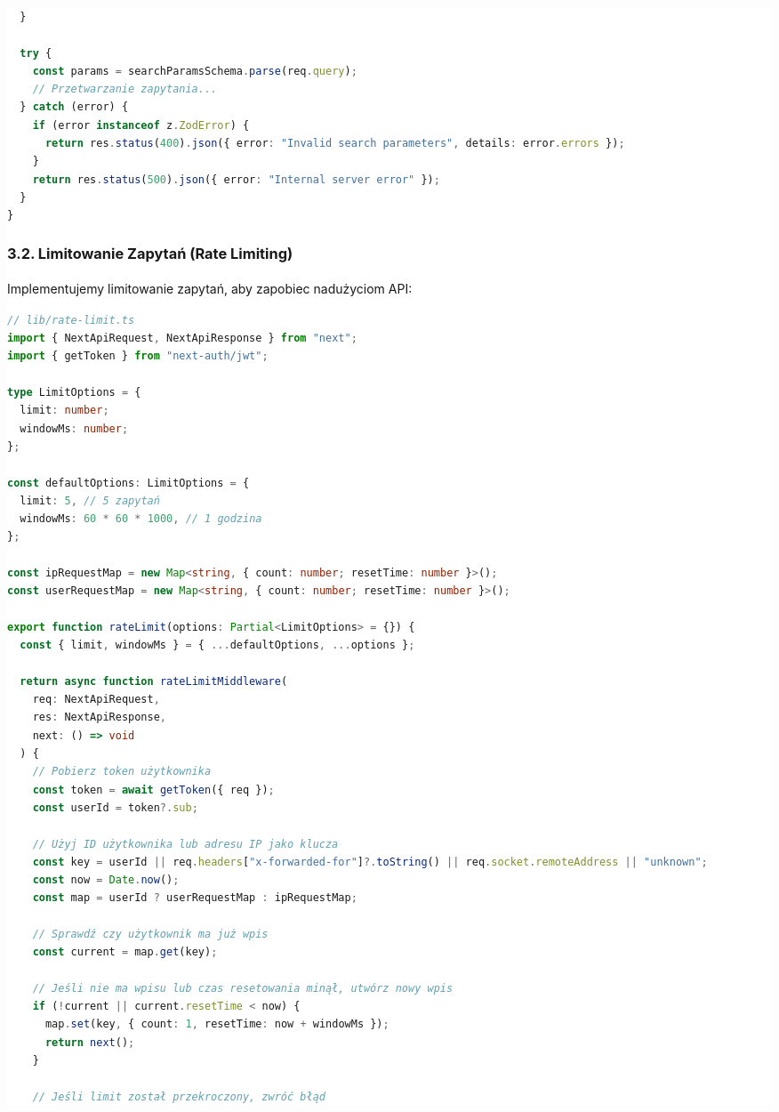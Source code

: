 ```typescript
  }

  try {
    const params = searchParamsSchema.parse(req.query);
    // Przetwarzanie zapytania...
  } catch (error) {
    if (error instanceof z.ZodError) {
      return res.status(400).json({ error: "Invalid search parameters", details: error.errors });
    }
    return res.status(500).json({ error: "Internal server error" });
  }
}
```

### 3.2. Limitowanie Zapytań (Rate Limiting)

Implementujemy limitowanie zapytań, aby zapobiec nadużyciom API:

```typescript
// lib/rate-limit.ts
import { NextApiRequest, NextApiResponse } from "next";
import { getToken } from "next-auth/jwt";

type LimitOptions = {
  limit: number;
  windowMs: number;
};

const defaultOptions: LimitOptions = {
  limit: 5, // 5 zapytań
  windowMs: 60 * 60 * 1000, // 1 godzina
};

const ipRequestMap = new Map<string, { count: number; resetTime: number }>();
const userRequestMap = new Map<string, { count: number; resetTime: number }>();

export function rateLimit(options: Partial<LimitOptions> = {}) {
  const { limit, windowMs } = { ...defaultOptions, ...options };

  return async function rateLimitMiddleware(
    req: NextApiRequest,
    res: NextApiResponse,
    next: () => void
  ) {
    // Pobierz token użytkownika
    const token = await getToken({ req });
    const userId = token?.sub;

    // Użyj ID użytkownika lub adresu IP jako klucza
    const key = userId || req.headers["x-forwarded-for"]?.toString() || req.socket.remoteAddress || "unknown";
    const now = Date.now();
    const map = userId ? userRequestMap : ipRequestMap;

    // Sprawdź czy użytkownik ma już wpis
    const current = map.get(key);

    // Jeśli nie ma wpisu lub czas resetowania minął, utwórz nowy wpis
    if (!current || current.resetTime < now) {
      map.set(key, { count: 1, resetTime: now + windowMs });
      return next();
    }

    // Jeśli limit został przekroczony, zwróć błąd
```